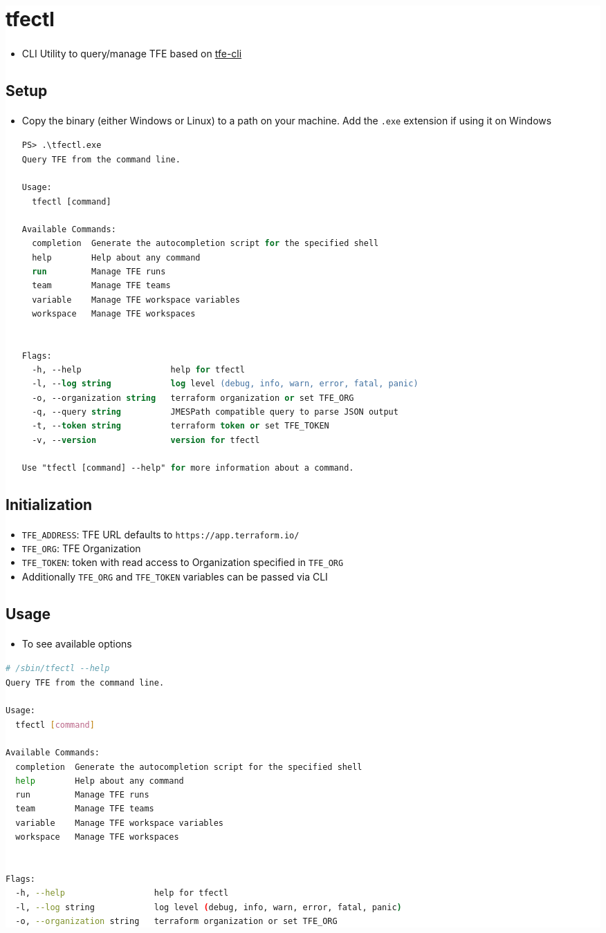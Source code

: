 # tfectl
* CLI Utility to query/manage TFE based on [tfe-cli](https://github.com/rgreinho/tfe-cli)

## Setup
* Copy the binary (either Windows or Linux) to a path on your machine. Add the `.exe` extension if using it on Windows
  ```ps
  PS> .\tfectl.exe
  Query TFE from the command line.

  Usage:
    tfectl [command]

  Available Commands:
    completion  Generate the autocompletion script for the specified shell
    help        Help about any command
    run         Manage TFE runs
    team        Manage TFE teams
    variable    Manage TFE workspace variables
    workspace   Manage TFE workspaces


  Flags:
    -h, --help                  help for tfectl
    -l, --log string            log level (debug, info, warn, error, fatal, panic)
    -o, --organization string   terraform organization or set TFE_ORG
    -q, --query string          JMESPath compatible query to parse JSON output
    -t, --token string          terraform token or set TFE_TOKEN
    -v, --version               version for tfectl

  Use "tfectl [command] --help" for more information about a command.
  ```

## Initialization
* `TFE_ADDRESS`: TFE URL defaults to `https://app.terraform.io/`
* `TFE_ORG`: TFE Organization
* `TFE_TOKEN`: token with read access to Organization specified in `TFE_ORG`
* Additionally `TFE_ORG` and `TFE_TOKEN` variables can be passed via CLI

## Usage
* To see available options
```bash
# /sbin/tfectl --help
Query TFE from the command line.

Usage:
  tfectl [command]

Available Commands:
  completion  Generate the autocompletion script for the specified shell
  help        Help about any command
  run         Manage TFE runs
  team        Manage TFE teams
  variable    Manage TFE workspace variables
  workspace   Manage TFE workspaces


Flags:
  -h, --help                  help for tfectl
  -l, --log string            log level (debug, info, warn, error, fatal, panic)
  -o, --organization string   terraform organization or set TFE_ORG
```